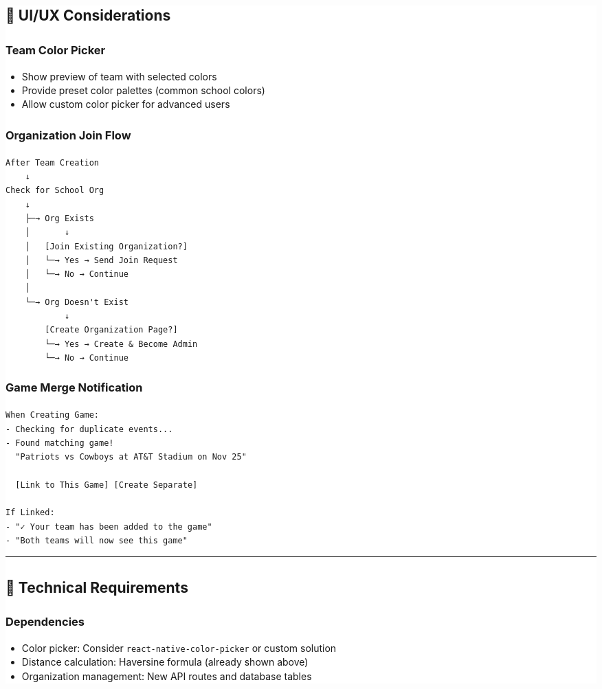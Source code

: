 
## 📱 UI/UX Considerations

### Team Color Picker
- Show preview of team with selected colors
- Provide preset color palettes (common school colors)
- Allow custom color picker for advanced users

### Organization Join Flow
```
After Team Creation
    ↓
Check for School Org
    ↓
    ├─→ Org Exists
    │       ↓
    │   [Join Existing Organization?]
    │   └─→ Yes → Send Join Request
    │   └─→ No → Continue
    │
    └─→ Org Doesn't Exist
            ↓
        [Create Organization Page?]
        └─→ Yes → Create & Become Admin
        └─→ No → Continue
```

### Game Merge Notification
```
When Creating Game:
- Checking for duplicate events...
- Found matching game!
  "Patriots vs Cowboys at AT&T Stadium on Nov 25"
  
  [Link to This Game] [Create Separate]
  
If Linked:
- "✓ Your team has been added to the game"
- "Both teams will now see this game"
```

---

## 🔧 Technical Requirements

### Dependencies
- Color picker: Consider `react-native-color-picker` or custom solution
- Distance calculation: Haversine formula (already shown above)
- Organization management: New API routes and database tables

